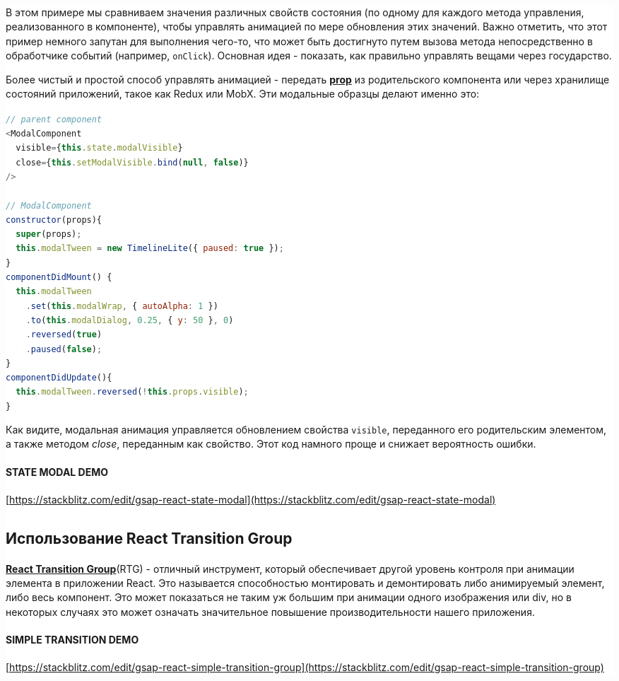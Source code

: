 В этом примере мы сравниваем значения различных свойств состояния (по одному для каждого метода управления, реализованного в компоненте), чтобы управлять анимацией по мере обновления этих значений. Важно отметить, что этот пример немного запутан для выполнения чего-то, что может быть достигнуто путем вызова метода непосредственно в обработчике событий (например, `onClick`). Основная идея - показать, как правильно управлять вещами через государство.

Более чистый и простой способ управлять анимацией - передать **[prop](https://reactjs.org/docs/jsx-in-depth.html#props-in-jsx)** из родительского компонента или через хранилище состояний приложений, такое как Redux или MobX. Эти модальные образцы делают именно это:

```js
// parent component
<ModalComponent
  visible={this.state.modalVisible}
  close={this.setModalVisible.bind(null, false)}
/>

// ModalComponent
constructor(props){
  super(props);
  this.modalTween = new TimelineLite({ paused: true });
}
componentDidMount() {
  this.modalTween
    .set(this.modalWrap, { autoAlpha: 1 })
    .to(this.modalDialog, 0.25, { y: 50 }, 0)
    .reversed(true)
    .paused(false);
}
componentDidUpdate(){
  this.modalTween.reversed(!this.props.visible);
}
```

Как видите, модальная анимация управляется обновлением свойства `visible`, переданного его родительским элементом, а также методом *close*, переданным как свойство. Этот код намного проще и снижает вероятность ошибки.

#### STATE MODAL DEMO
[https://stackblitz.com/edit/gsap-react-state-modal](https://stackblitz.com/edit/gsap-react-state-modal)

## Использование React Transition Group
**[React Transition Group](https://reactcommunity.org/react-transition-group/)**(RTG) - отличный инструмент, который обеспечивает другой уровень контроля при анимации элемента в приложении React. Это называется способностью монтировать и демонтировать либо анимируемый элемент, либо весь компонент. Это может показаться не таким уж большим при анимации одного изображения или div, но в некоторых случаях это может означать значительное повышение производительности нашего приложения.

#### SIMPLE TRANSITION DEMO
[https://stackblitz.com/edit/gsap-react-simple-transition-group](https://stackblitz.com/edit/gsap-react-simple-transition-group)
